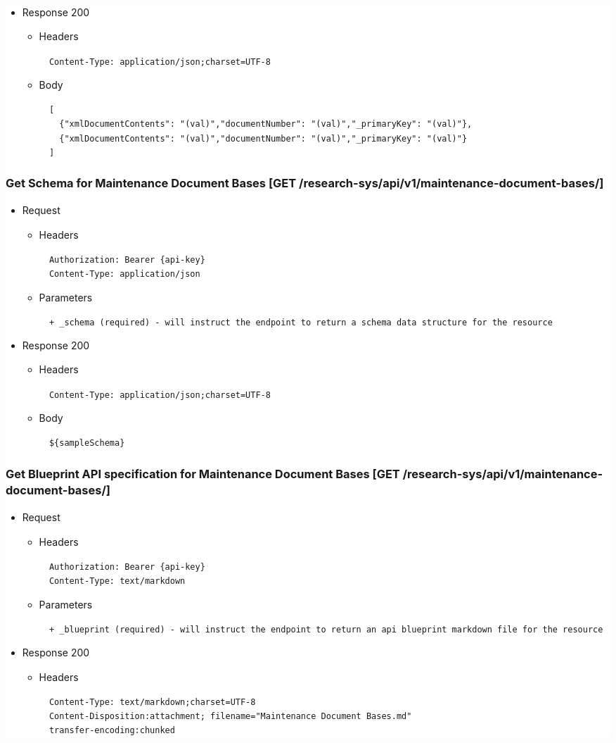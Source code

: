 
+ Response 200
    + Headers

            Content-Type: application/json;charset=UTF-8

    + Body
    
            [
              {"xmlDocumentContents": "(val)","documentNumber": "(val)","_primaryKey": "(val)"},
              {"xmlDocumentContents": "(val)","documentNumber": "(val)","_primaryKey": "(val)"}
            ]
			
### Get Schema for Maintenance Document Bases [GET /research-sys/api/v1/maintenance-document-bases/]
	 
+ Request

    + Headers

            Authorization: Bearer {api-key}
            Content-Type: application/json
    
    + Parameters

            + _schema (required) - will instruct the endpoint to return a schema data structure for the resource

+ Response 200
    + Headers

            Content-Type: application/json;charset=UTF-8

    + Body
    
            ${sampleSchema}
		
### Get Blueprint API specification for Maintenance Document Bases [GET /research-sys/api/v1/maintenance-document-bases/]
	 
+ Request

    + Headers

            Authorization: Bearer {api-key}
            Content-Type: text/markdown
    
    + Parameters
    
            + _blueprint (required) - will instruct the endpoint to return an api blueprint markdown file for the resource

+ Response 200
    + Headers

            Content-Type: text/markdown;charset=UTF-8
            Content-Disposition:attachment; filename="Maintenance Document Bases.md"
            transfer-encoding:chunked
